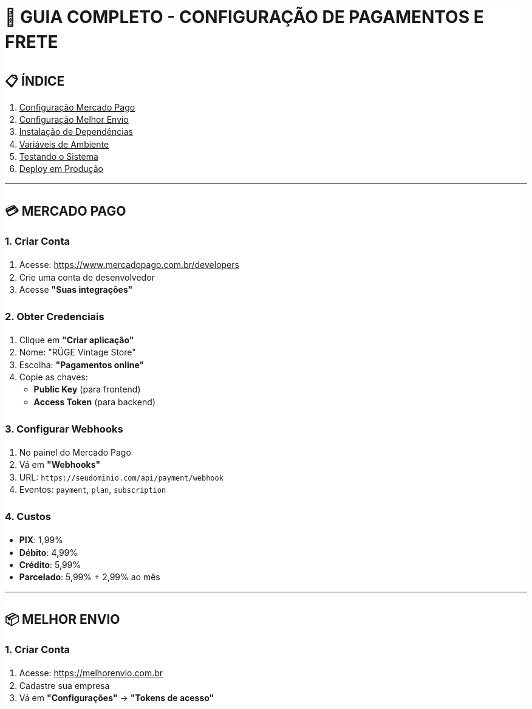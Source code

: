 # 🚀 GUIA COMPLETO - CONFIGURAÇÃO DE PAGAMENTOS E FRETE

## 📋 **ÍNDICE**
1. [Configuração Mercado Pago](#mercado-pago)
2. [Configuração Melhor Envio](#melhor-envio)
3. [Instalação de Dependências](#instalacao)
4. [Variáveis de Ambiente](#variaveis)
5. [Testando o Sistema](#testes)
6. [Deploy em Produção](#producao)

---

## 💳 **MERCADO PAGO**

### **1. Criar Conta**
1. Acesse: https://www.mercadopago.com.br/developers
2. Crie uma conta de desenvolvedor
3. Acesse **"Suas integrações"**

### **2. Obter Credenciais**
1. Clique em **"Criar aplicação"**
2. Nome: "RÜGE Vintage Store"
3. Escolha: **"Pagamentos online"**
4. Copie as chaves:
   - **Public Key** (para frontend)
   - **Access Token** (para backend)

### **3. Configurar Webhooks**
1. No painel do Mercado Pago
2. Vá em **"Webhooks"**
3. URL: `https://seudominio.com/api/payment/webhook`
4. Eventos: `payment`, `plan`, `subscription`

### **4. Custos**
- **PIX**: 1,99%
- **Débito**: 4,99%
- **Crédito**: 5,99%
- **Parcelado**: 5,99% + 2,99% ao mês

---

## 📦 **MELHOR ENVIO**

### **1. Criar Conta**
1. Acesse: https://melhorenvio.com.br
2. Cadastre sua empresa
3. Vá em **"Configurações"** → **"Tokens de acesso"**
